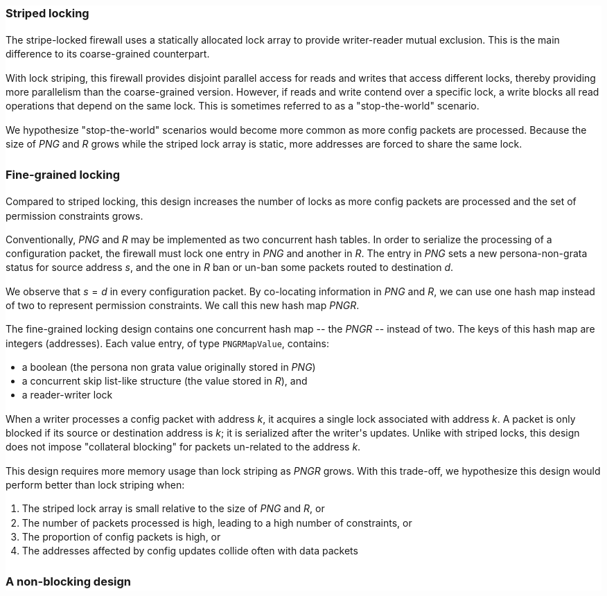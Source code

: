 ### Striped locking

The stripe-locked firewall uses a statically allocated lock array to provide
writer-reader mutual exclusion. This is the main difference to its 
coarse-grained counterpart.

With lock striping, this firewall provides disjoint parallel access for reads
and writes that access different locks, thereby providing more parallelism than
the coarse-grained version. However, if reads and write contend over a specific 
lock, a write blocks all read operations that depend on the same lock. This is
sometimes referred to as a "stop-the-world" scenario.

We hypothesize "stop-the-world" scenarios would become more common as more 
config packets are processed. Because the size of $PNG$ and $R$ grows while the 
striped lock array is static, more addresses are forced to share the same lock.

### Fine-grained locking

Compared to striped locking, this design increases the number of locks as more 
config packets are processed and the set of permission constraints grows.

Conventionally, $PNG$ and $R$ may be implemented as two concurrent hash tables. 
In order to serialize the processing of a configuration packet, the firewall 
must lock one entry in $PNG$ and another in $R$. The entry in $PNG$ sets a new persona-non-grata status for source address $s$, and the one in $R$ ban or 
un-ban some packets routed to destination $d$.

We observe that $s = d$ in every configuration packet. By co-locating
information in $PNG$ and $R$, we can use one hash map instead of two to
represent permission constraints. We call this new hash map $PNGR$.

The fine-grained locking design contains one concurrent hash map -- the $PNGR$ 
-- instead of two. The keys of this hash map are integers (addresses). Each 
value entry, of type `PNGRMapValue`, contains:

- a boolean (the persona non grata value originally stored in $PNG$)
- a concurrent skip list-like structure (the value stored in $R$), and
- a reader-writer lock

When a writer processes a config packet with address $k$, it acquires a single 
lock associated with address $k$. A packet is only blocked if its source or
destination address is $k$; it is serialized after the writer's updates. Unlike with
striped locks, this design does not impose "collateral blocking" for packets
un-related to the address $k$.

This design requires more memory usage than lock striping as $PNGR$ grows. With 
this trade-off, we hypothesize this design would perform better than lock 
striping when:

1. The striped lock array is small relative to the size of $PNG$ and $R$, or
2. The number of packets processed is high, leading to a high number of constraints, or
3. The proportion of config packets is high, or
4. The addresses affected by config updates collide often with data packets

### A non-blocking design
